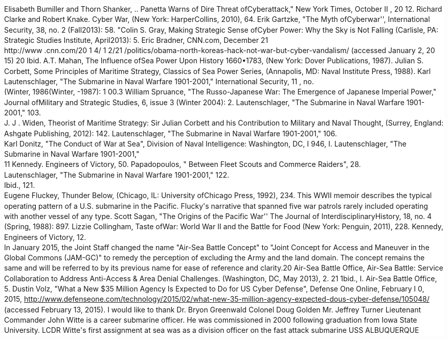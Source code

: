 Elisabeth Bumiller and Thorn Shanker, .. Panetta Warns of Dire Threat ofCyberattack," New York Times, October II , 20 12.
Richard Clarke and Robert Knake. Cyber War, (New York: HarperCollins, 2010), 64.
Erik Gartzke, "The Myth ofCyberwar'', International Security, 38, no. 2 (Fall2013): 58. "Colin S. Gray, Making Strategic Sense ofCyber Power: Why the Sky is Not Falling (Carlisle, PA: Strategic Studies Institute, April2013): 5.
Eric Bradner, CNN.com, December 21  
http://www .cnn.com/20 1 4/ 1 2/21 /politics/obama-north-koreas-hack-not-war-but-cyber-vandalism/ (accessed January 2, 20 15) 20 Ibid.
A.T. Mahan, The Influence ofSea Power Upon History 1660•1783, (New York: Dover Publications, 1987). Julian S. Corbett, Some Principles of Maritime Strategy, Classics of Sea Power Series, (Annapolis, MD: Naval Institute Press, 1988).
Karl Lautenschlager, "The Submarine in Naval Warfare 1901-2001," International Security, 11 , no.  
(Winter,   1986(Winter,    -1987): 1 00.3 William Spruance, "The Russo-Japanese War: The Emergence of Japanese Imperial Power," Journal ofMilitary  and Strategic Studies, 6, issue 3 (Winter 2004): 2.
Lautenschlager, "The Submarine in Naval Warfare 1901-2001," 103.    
J. J . Widen, Theorist of Maritime Strategy: Sir Julian Corbett and his Contribution to Military and Naval Thought, (Surrey, England: Ashgate Publishing, 2012): 142.
Lautenschlager, "The Submarine in Naval Warfare 1901-2001," 106.   
Karl Donitz, "The Conduct of War at Sea", Division of Naval Intelligence: Washington, DC, I 946, I.
Lautenschlager, "The Submarine in Naval Warfare 1901-2001,"  
  11  Kennedy. Engineers of Victory, 50.
Papadopoulos, " Between Fleet Scouts and Commerce Raiders", 28.   
Lautenschlager, "The Submarine in Naval Warfare 1901-2001," 122.   
Ibid., 121.    
Eugene Fluckey, Thunder Below, (Chicago, IL: University ofChicago Press, 1992), 234. This WWII memoir describes the typical operating pattern of a U.S. submarine in the Pacific. Flucky's narrative that spanned five war patrols rarely included operating with another vessel of any type.
Scott Sagan, "The Origins of the Pacific War'' The Journal of InterdisciplinaryHistory, 18, no. 4 (Spring,  1988): 897.
Lizzie Collingham, Taste ofWar: World War II and the Battle for Food (New York: Penguin, 2011), 228.
Kennedy, Engineers of Victory, 12.   
In January
2015, the Joint Staff changed the name "Air-Sea Battle Concept" to "Joint Concept for Access and Maneuver in the Global Commons (JAM-GC)" to remedy the perception of excluding the Army and the land domain. The concept remains the same and will be referred to by its previous name for ease of reference and clarity.20  Air-Sea Battle Office, Air-Sea Battle: Service Collaboration to Address Anti-Access & Area Denial Challenges. (Washington, DC, May 2013), 2. 21 1bid., I.
Air-Sea Battle Office, 5.
Dustin Volz, "What a New $35 Million Agency Is Expected to Do for US Cyber Defense", Defense One Online, February I 0,
2015, http://www.defenseone.com/technology/2015/02/what-new-35-million-agency-expected-dous-cyber-defense/105048/ (accessed February 13, 2015).
I would like to thank 
Dr. Bryon Greenwald
Colonel Doug Golden
Mr. Jeffrey Turner
Lieutenant Commander John Witte is a career submarine officer. He was commissioned in 2000 following graduation from Iowa State University. LCDR Witte's first assignment at sea was as a division officer on the fast attack submarine USS ALBUQUERQUE 
